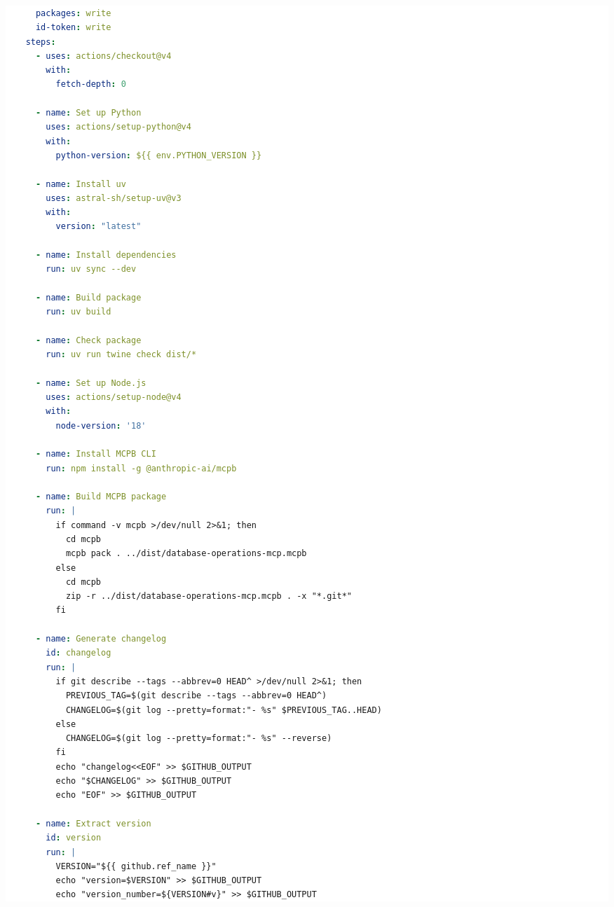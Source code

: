 ```yaml
      packages: write
      id-token: write
    steps:
      - uses: actions/checkout@v4
        with:
          fetch-depth: 0

      - name: Set up Python
        uses: actions/setup-python@v4
        with:
          python-version: ${{ env.PYTHON_VERSION }}

      - name: Install uv
        uses: astral-sh/setup-uv@v3
        with:
          version: "latest"

      - name: Install dependencies
        run: uv sync --dev

      - name: Build package
        run: uv build

      - name: Check package
        run: uv run twine check dist/*

      - name: Set up Node.js
        uses: actions/setup-node@v4
        with:
          node-version: '18'

      - name: Install MCPB CLI
        run: npm install -g @anthropic-ai/mcpb

      - name: Build MCPB package
        run: |
          if command -v mcpb >/dev/null 2>&1; then
            cd mcpb
            mcpb pack . ../dist/database-operations-mcp.mcpb
          else
            cd mcpb
            zip -r ../dist/database-operations-mcp.mcpb . -x "*.git*"
          fi

      - name: Generate changelog
        id: changelog
        run: |
          if git describe --tags --abbrev=0 HEAD^ >/dev/null 2>&1; then
            PREVIOUS_TAG=$(git describe --tags --abbrev=0 HEAD^)
            CHANGELOG=$(git log --pretty=format:"- %s" $PREVIOUS_TAG..HEAD)
          else
            CHANGELOG=$(git log --pretty=format:"- %s" --reverse)
          fi
          echo "changelog<<EOF" >> $GITHUB_OUTPUT
          echo "$CHANGELOG" >> $GITHUB_OUTPUT
          echo "EOF" >> $GITHUB_OUTPUT

      - name: Extract version
        id: version
        run: |
          VERSION="${{ github.ref_name }}"
          echo "version=$VERSION" >> $GITHUB_OUTPUT
          echo "version_number=${VERSION#v}" >> $GITHUB_OUTPUT
```